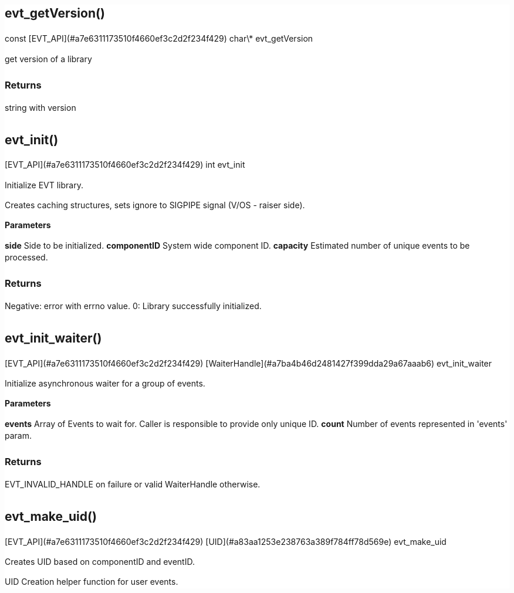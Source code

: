 ## evt_getVersion() <a href="#a1a7daf80470e0ad3b570ec8fc680821d" id="a1a7daf80470e0ad3b570ec8fc680821d"></a>

<p>const [EVT_API](#a7e6311173510f4660ef3c2d2f234f429) char\* evt_getVersion</p>

get version of a library

### Returns

string with version

## evt_init() <a href="#a799ffc9044180e2968690455cfb5d8cf" id="a799ffc9044180e2968690455cfb5d8cf"></a>

<p>[EVT_API](#a7e6311173510f4660ef3c2d2f234f429) int evt_init</p>

Initialize EVT library.

Creates caching structures, sets ignore to SIGPIPE signal (V/OS - raiser side).

**Parameters**

**side** Side to be initialized. **componentID** System wide component ID. **capacity** Estimated number of unique events to be processed.

### Returns

Negative: error with errno value. 0: Library successfully initialized.

## evt_init_waiter() <a href="#a76bffba58228fdcd95671e17bf8ad041" id="a76bffba58228fdcd95671e17bf8ad041"></a>

<p>[EVT_API](#a7e6311173510f4660ef3c2d2f234f429) [WaiterHandle](#a7ba4b46d2481427f399dda29a67aaab6) evt_init_waiter</p>

Initialize asynchronous waiter for a group of events.

**Parameters**

**events** Array of Events to wait for. Caller is responsible to provide only unique ID. **count** Number of events represented in \'events\' param.

### Returns

EVT_INVALID_HANDLE on failure or valid WaiterHandle otherwise.

## evt_make_uid() <a href="#a886f0a69446395a4013dc45380f4128f" id="a886f0a69446395a4013dc45380f4128f"></a>

<p>[EVT_API](#a7e6311173510f4660ef3c2d2f234f429) [UID](#a83aa1253e238763a389f784ff78d569e) evt_make_uid</p>

Creates UID based on componentID and eventID.

UID Creation helper function for user events.
